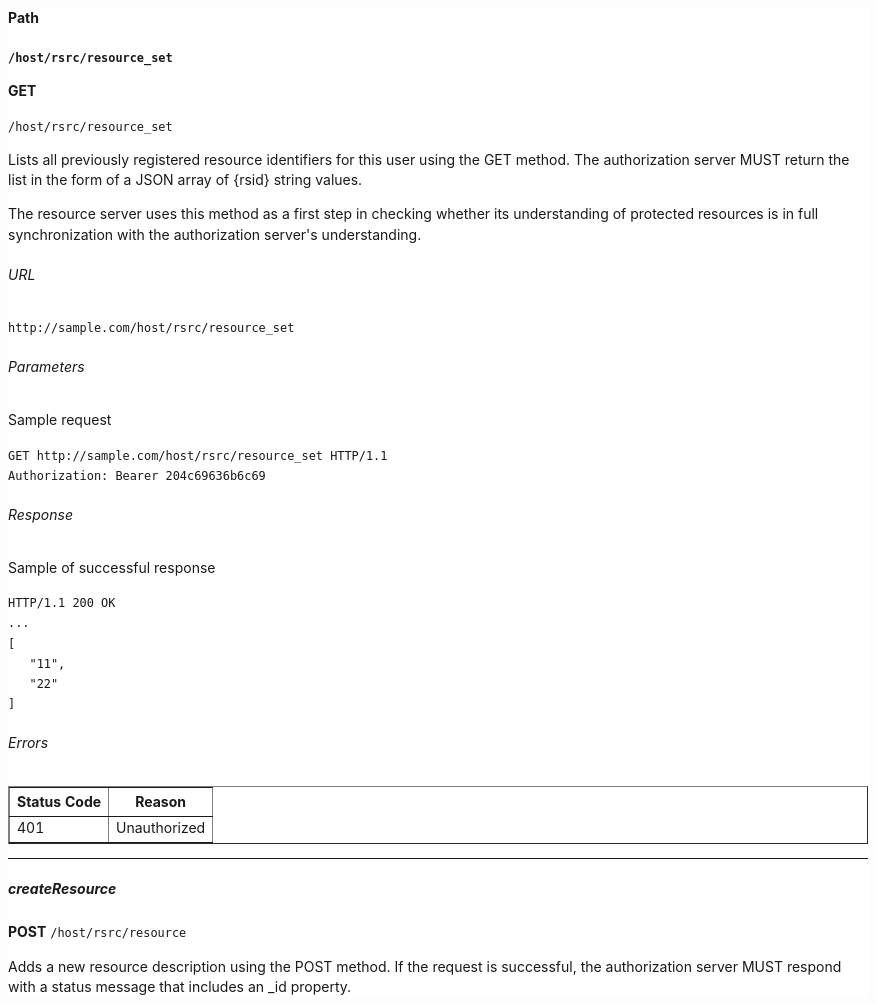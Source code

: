 #### Path

**`/host/rsrc/resource_set`**

**GET** 

`/host/rsrc/resource_set`

Lists all previously registered resource identifiers for this user using the GET method. 
The authorization server MUST return the list in the form of a JSON array of {rsid} string values.

The resource server uses this method as a first step in checking whether its understanding of protected resources is in full synchronization with
the authorization server's understanding.

###### URL
    http://sample.com/host/rsrc/resource_set

###### Parameters

Sample request
```
GET http://sample.com/host/rsrc/resource_set HTTP/1.1
Authorization: Bearer 204c69636b6c69
```

###### Response

Sample of successful response
```
HTTP/1.1 200 OK
...
[  
   "11",
   "22"
]
```

###### Errors
<table border="1">
    <tr>
        <th>Status Code</th>
        <th>Reason</th>
    </tr>
    <tr>
        <td>401</td>
        <td>Unauthorized</td>
    </tr>
</table>

- - -
##### createResource
**POST** `/host/rsrc/resource`

Adds a new resource description using the POST method. If the
request is successful, the authorization server MUST respond with a
status message that includes an _id property.

